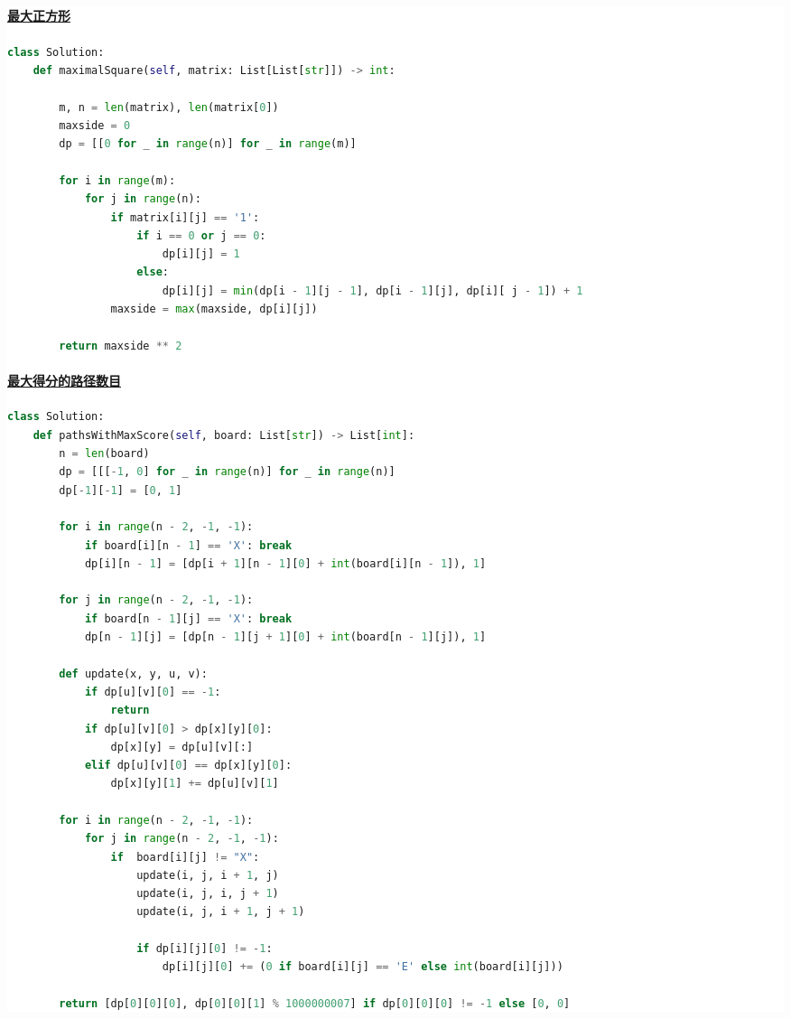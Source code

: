 

#### [最大正方形](https://leetcode-cn.com/problems/maximal-square/)

```python
class Solution:
    def maximalSquare(self, matrix: List[List[str]]) -> int:

        m, n = len(matrix), len(matrix[0])
        maxside = 0
        dp = [[0 for _ in range(n)] for _ in range(m)]

        for i in range(m):
            for j in range(n):
                if matrix[i][j] == '1':
                    if i == 0 or j == 0:
                        dp[i][j] = 1
                    else:
                        dp[i][j] = min(dp[i - 1][j - 1], dp[i - 1][j], dp[i][ j - 1]) + 1
                maxside = max(maxside, dp[i][j])

        return maxside ** 2
```



#### [最大得分的路径数目](https://leetcode-cn.com/problems/number-of-paths-with-max-score/)

```python
class Solution:
    def pathsWithMaxScore(self, board: List[str]) -> List[int]:
        n = len(board)
        dp = [[[-1, 0] for _ in range(n)] for _ in range(n)]
        dp[-1][-1] = [0, 1]

        for i in range(n - 2, -1, -1):
            if board[i][n - 1] == 'X': break
            dp[i][n - 1] = [dp[i + 1][n - 1][0] + int(board[i][n - 1]), 1]

        for j in range(n - 2, -1, -1):
            if board[n - 1][j] == 'X': break
            dp[n - 1][j] = [dp[n - 1][j + 1][0] + int(board[n - 1][j]), 1]

        def update(x, y, u, v):
            if dp[u][v][0] == -1:
                return
            if dp[u][v][0] > dp[x][y][0]:
                dp[x][y] = dp[u][v][:]
            elif dp[u][v][0] == dp[x][y][0]:
                dp[x][y][1] += dp[u][v][1]

        for i in range(n - 2, -1, -1):
            for j in range(n - 2, -1, -1):
                if  board[i][j] != "X":
                    update(i, j, i + 1, j)
                    update(i, j, i, j + 1)
                    update(i, j, i + 1, j + 1)

                    if dp[i][j][0] != -1:
                        dp[i][j][0] += (0 if board[i][j] == 'E' else int(board[i][j]))

        return [dp[0][0][0], dp[0][0][1] % 1000000007] if dp[0][0][0] != -1 else [0, 0]
```
